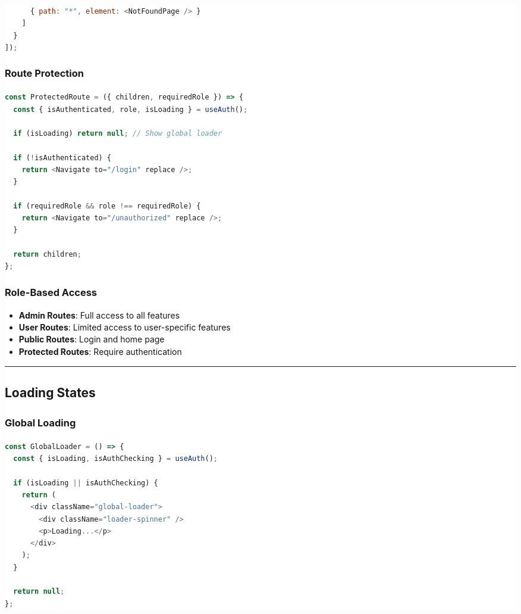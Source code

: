 ```javascript
      { path: "*", element: <NotFoundPage /> }
    ]
  }
]);
```

### Route Protection
```javascript
const ProtectedRoute = ({ children, requiredRole }) => {
  const { isAuthenticated, role, isLoading } = useAuth();
  
  if (isLoading) return null; // Show global loader
  
  if (!isAuthenticated) {
    return <Navigate to="/login" replace />;
  }
  
  if (requiredRole && role !== requiredRole) {
    return <Navigate to="/unauthorized" replace />;
  }
  
  return children;
};
```

### Role-Based Access
- **Admin Routes**: Full access to all features
- **User Routes**: Limited access to user-specific features
- **Public Routes**: Login and home page
- **Protected Routes**: Require authentication

---

## Loading States

### Global Loading
```javascript
const GlobalLoader = () => {
  const { isLoading, isAuthChecking } = useAuth();
  
  if (isLoading || isAuthChecking) {
    return (
      <div className="global-loader">
        <div className="loader-spinner" />
        <p>Loading...</p>
      </div>
    );
  }
  
  return null;
};
```
